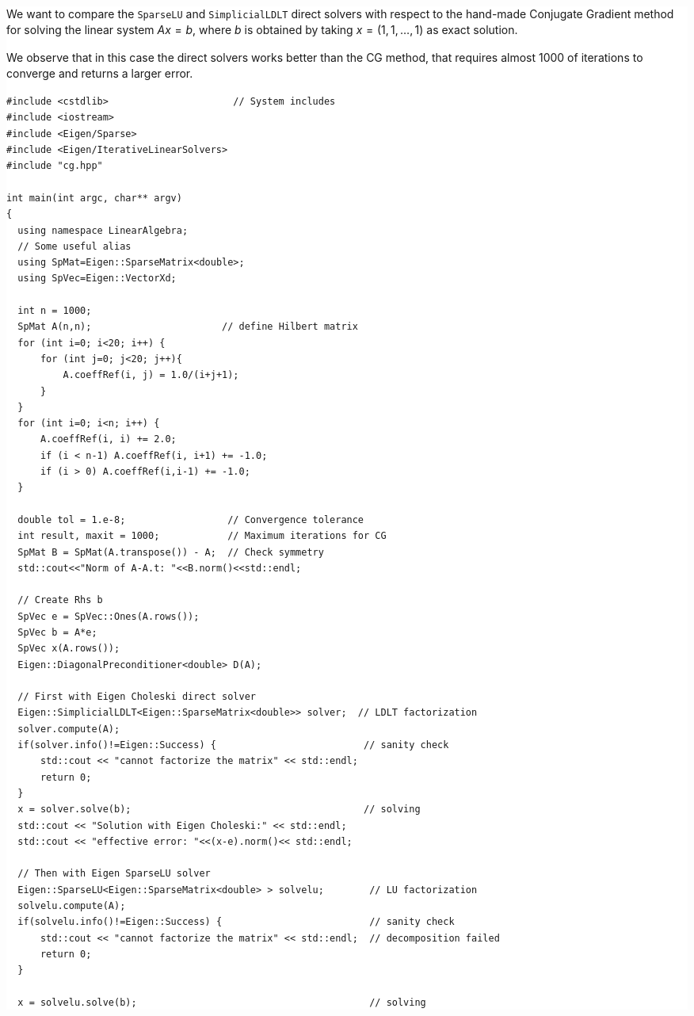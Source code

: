 We want to compare the `SparseLU` and `SimplicialLDLT` direct solvers with respect to the hand-made Conjugate Gradient method for solving the linear system $Ax = b$, where $b$ is obtained by taking $x = (1,1,\ldots, 1)$ as exact solution.

We observe that in this case the direct solvers works better than the CG method, that requires almost 1000 of iterations to converge and returns a larger error.

```
#include <cstdlib>                      // System includes
#include <iostream>
#include <Eigen/Sparse>
#include <Eigen/IterativeLinearSolvers>
#include "cg.hpp"

int main(int argc, char** argv)
{
  using namespace LinearAlgebra;
  // Some useful alias
  using SpMat=Eigen::SparseMatrix<double>;
  using SpVec=Eigen::VectorXd;

  int n = 1000;
  SpMat A(n,n);                       // define Hilbert matrix
  for (int i=0; i<20; i++) {
      for (int j=0; j<20; j++){
          A.coeffRef(i, j) = 1.0/(i+j+1);
      }
  }
  for (int i=0; i<n; i++) {
      A.coeffRef(i, i) += 2.0;
      if (i < n-1) A.coeffRef(i, i+1) += -1.0;
      if (i > 0) A.coeffRef(i,i-1) += -1.0;
  }

  double tol = 1.e-8;                  // Convergence tolerance
  int result, maxit = 1000;            // Maximum iterations for CG
  SpMat B = SpMat(A.transpose()) - A;  // Check symmetry
  std::cout<<"Norm of A-A.t: "<<B.norm()<<std::endl;

  // Create Rhs b
  SpVec e = SpVec::Ones(A.rows());
  SpVec b = A*e;
  SpVec x(A.rows());
  Eigen::DiagonalPreconditioner<double> D(A);

  // First with Eigen Choleski direct solver
  Eigen::SimplicialLDLT<Eigen::SparseMatrix<double>> solver;  // LDLT factorization
  solver.compute(A);
  if(solver.info()!=Eigen::Success) {                          // sanity check
      std::cout << "cannot factorize the matrix" << std::endl;
      return 0;
  }
  x = solver.solve(b);                                         // solving
  std::cout << "Solution with Eigen Choleski:" << std::endl;
  std::cout << "effective error: "<<(x-e).norm()<< std::endl;

  // Then with Eigen SparseLU solver
  Eigen::SparseLU<Eigen::SparseMatrix<double> > solvelu;        // LU factorization
  solvelu.compute(A);
  if(solvelu.info()!=Eigen::Success) {                          // sanity check
      std::cout << "cannot factorize the matrix" << std::endl;  // decomposition failed
      return 0;
  }

  x = solvelu.solve(b);                                         // solving
```